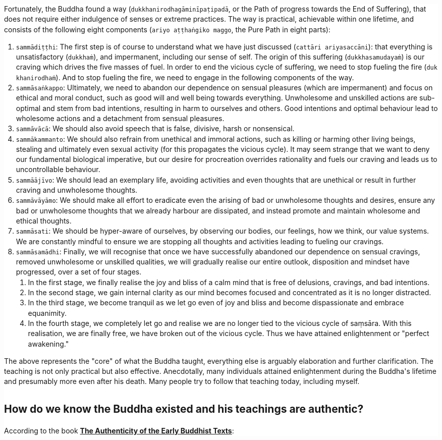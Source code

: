 Fortunately, the Buddha found a way (`dukkhanirodhagāminīpaṭipadā`, or the Path of progress towards the End of Suffering), that does not require either indulgence of senses or extreme practices. The way is practical, achievable within one lifetime, and consists of the following eight components (`ariyo aṭṭhaṅgiko maggo`, the Pure Path in eight parts):

1. `sammādiṭṭhi`: The first step is of course to understand what we have just discussed (`cattāri ariyasaccāni`): that everything is unsatisfactory (`dukkhaṁ`), and impermanent, including our sense of self. The origin of this suffering (`dukkhasamudayaṁ`) is our craving which drives the five masses of fuel. In order to end the vicious cycle of suffering, we need to stop fueling the fire (`dukkhanirodhaṁ`). And to stop fueling the fire, we need to engage in the following components of the way.
2. `sammāsaṅkappo`: Ultimately, we need to abandon our dependence on sensual pleasures (which are impermanent) and focus on ethical and moral conduct, such as good will and well being towards everything. Unwholesome and unskilled actions are sub-optimal and stem from  bad intentions, resulting in harm to ourselves and others. Good intentions and optimal behaviour lead to wholesome actions and a detachment from sensual pleasures.
3. `sammāvācā`: We should also avoid speech that is false, divisive, harsh or nonsensical.
4. `sammākammanto`: We should also refrain from unethical and immoral actions, such as killing or harming other living beings, stealing and ultimately even sexual activity (for this propagates the vicious cycle). It may seem strange that we want to deny our fundamental biological imperative, but our desire for procreation overrides rationality and fuels our craving and leads us to uncontrollable behaviour.
5. `sammāājīvo`: We should lead an exemplary life, avoiding activities and even thoughts that are unethical or result in further craving and unwholesome thoughts.
6. `sammāvāyāmo`: We should make all effort to eradicate even the arising of bad or unwholesome thoughts and desires, ensure any bad or unwholesome thoughts that we already harbour are dissipated, and instead promote and maintain wholesome and ethical thoughts.
7. `sammāsati`: We should be hyper-aware of ourselves, by observing our bodies, our feelings, how we think, our value systems. We are constantly mindful to ensure we are stopping all thoughts and activities leading to fueling our cravings.
8. `sammāsamādhi`: Finally, we will recognise that once we have successfully abandoned our dependence on sensual cravings, removed unwholesome or unskilled qualities, we will gradually realise our entire outlook, disposition and mindset have progressed, over a set of four stages.
   1. In the first stage, we finally realise the joy and bliss of a calm mind that is free of delusions, cravings, and bad intentions.
   2. In the second stage, we gain internal clarity as our mind becomes focused and concentrated as it is no longer distracted.
   3. In the third stage, we become tranquil as we let go even of joy and bliss and become dispassionate and embrace equanimity.
   4. In the fourth stage, we completely let go and realise we are no longer tied to the vicious cycle of saṃsāra. With this realisation, we are finally free, we have broken out of the vicious cycle. Thus we have attained enlightenment or "perfect awakening."

The above represents the "core" of what the Buddha taught, everything else is arguably elaboration and further clarification. The teaching is not only practical but also effective. Anecdotally, many individuals attained enlightenment during the Buddha's lifetime and presumably more even after his death. Many people try to follow that teaching today, including myself.

## How do we know the Buddha existed and his teachings are authentic?

According to the book [**The Authenticity of the Early Buddhist Texts**](https://wiswo.org/books/auth/):
